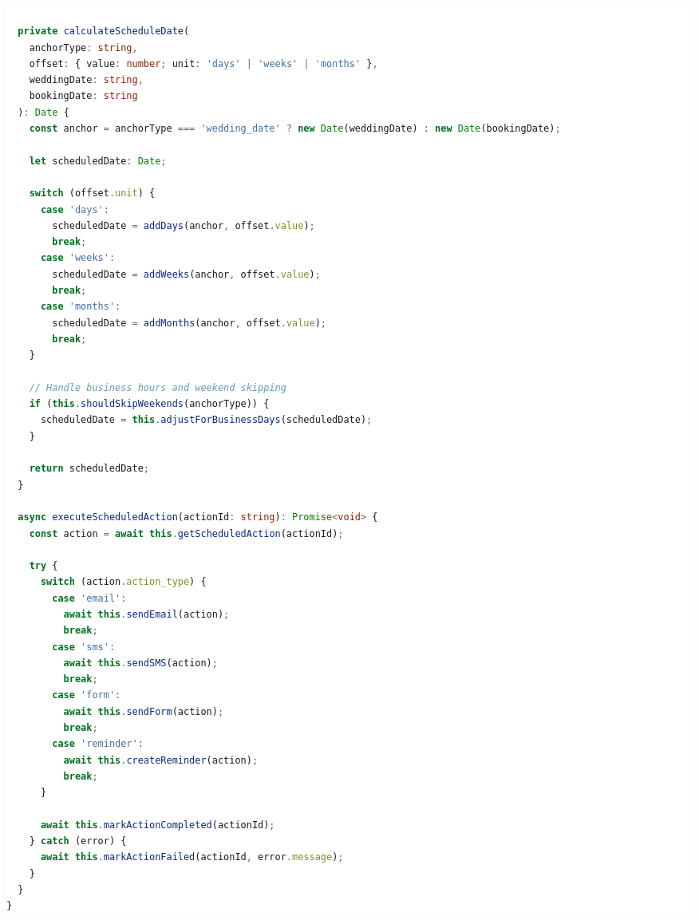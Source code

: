 ```typescript
  
  private calculateScheduleDate(
    anchorType: string,
    offset: { value: number; unit: 'days' | 'weeks' | 'months' },
    weddingDate: string,
    bookingDate: string
  ): Date {
    const anchor = anchorType === 'wedding_date' ? new Date(weddingDate) : new Date(bookingDate);
    
    let scheduledDate: Date;
    
    switch (offset.unit) {
      case 'days':
        scheduledDate = addDays(anchor, offset.value);
        break;
      case 'weeks':
        scheduledDate = addWeeks(anchor, offset.value);
        break;
      case 'months':
        scheduledDate = addMonths(anchor, offset.value);
        break;
    }
    
    // Handle business hours and weekend skipping
    if (this.shouldSkipWeekends(anchorType)) {
      scheduledDate = this.adjustForBusinessDays(scheduledDate);
    }
    
    return scheduledDate;
  }
  
  async executeScheduledAction(actionId: string): Promise<void> {
    const action = await this.getScheduledAction(actionId);
    
    try {
      switch (action.action_type) {
        case 'email':
          await this.sendEmail(action);
          break;
        case 'sms':
          await this.sendSMS(action);
          break;
        case 'form':
          await this.sendForm(action);
          break;
        case 'reminder':
          await this.createReminder(action);
          break;
      }
      
      await this.markActionCompleted(actionId);
    } catch (error) {
      await this.markActionFailed(actionId, error.message);
    }
  }
}
```
